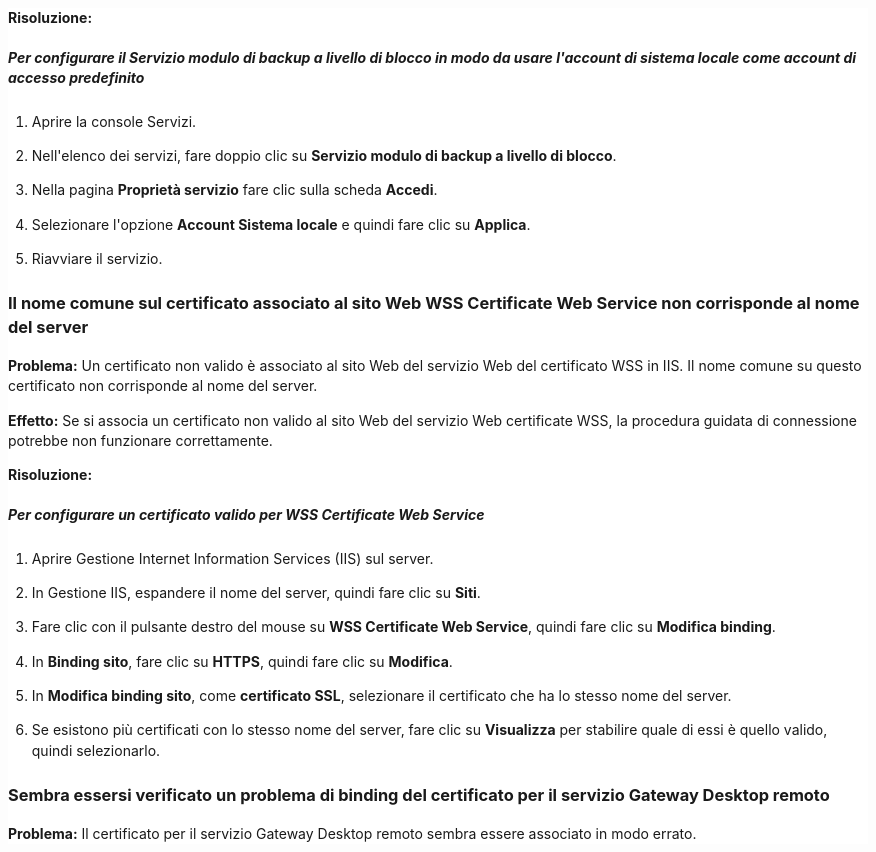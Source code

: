  **Risoluzione:**  
  
##### <a name="to-configure-the-block-level-backup-engine-service-to-use-local-system-as-the-default-logon-account"></a>Per configurare il Servizio modulo di backup a livello di blocco in modo da usare l'account di sistema locale come account di accesso predefinito  
  
1.  Aprire la console Servizi.  
  
2.  Nell'elenco dei servizi, fare doppio clic su **Servizio modulo di backup a livello di blocco**.  
  
3.  Nella pagina **Proprietà servizio** fare clic sulla scheda **Accedi**.  
  
4.  Selezionare l'opzione **Account Sistema locale** e quindi fare clic su **Applica**.  
  
5.  Riavviare il servizio.  
  
### <a name="the-common-name-on-the-certificate-that-is-bound-to-the-wss-certificate-web-service-website-does-not-match-the-server-name"></a>Il nome comune sul certificato associato al sito Web WSS Certificate Web Service non corrisponde al nome del server  
 **Problema:**  Un certificato non valido è associato al sito Web del servizio Web del certificato WSS in IIS. Il nome comune su questo certificato non corrisponde al nome del server.  
  
 **Effetto:**  Se si associa un certificato non valido al sito Web del servizio Web certificate WSS, la procedura guidata di connessione potrebbe non funzionare correttamente.  
  
 **Risoluzione:**  
  
##### <a name="to-configure-a-valid-certificate-for-the-wss-certificate-web-service"></a>Per configurare un certificato valido per WSS Certificate Web Service  
  
1.  Aprire Gestione Internet Information Services (IIS) sul server.  
  
2.  In Gestione IIS, espandere il nome del server, quindi fare clic su **Siti**.  
  
3.  Fare clic con il pulsante destro del mouse su **WSS Certificate Web Service**, quindi fare clic su **Modifica binding**.  
  
4.  In **Binding sito**, fare clic su **HTTPS**, quindi fare clic su **Modifica**.  
  
5.  In **Modifica binding sito**, come **certificato SSL**, selezionare il certificato che ha lo stesso nome del server.  
  
6.  Se esistono più certificati con lo stesso nome del server, fare clic su **Visualizza** per stabilire quale di essi è quello valido, quindi selezionarlo.  
  
### <a name="there-appears-to-be-a-problem-with-the-certificate-binding-for-the-remote-desktop-gateway-service"></a>Sembra essersi verificato un problema di binding del certificato per il servizio Gateway Desktop remoto  
 **Problema:**  Il certificato per il servizio Gateway Desktop remoto sembra essere associato in modo errato.  
  